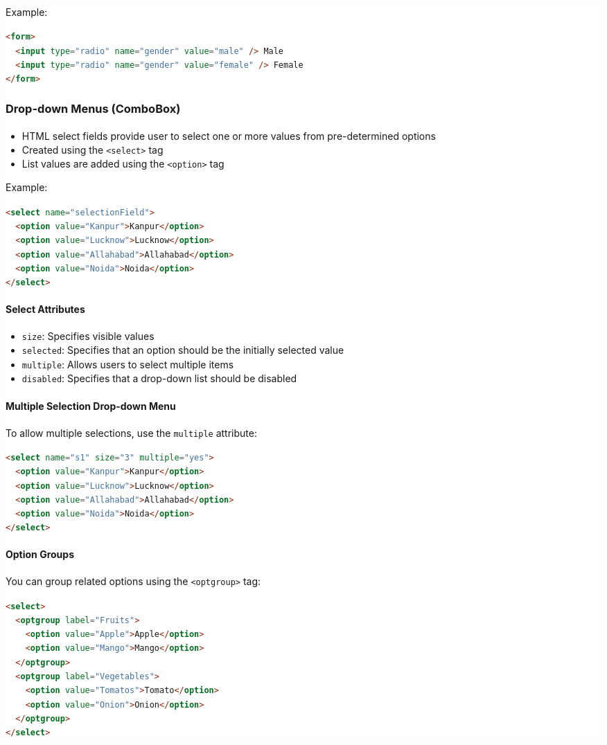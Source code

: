 Example:

```html
<form>
  <input type="radio" name="gender" value="male" /> Male
  <input type="radio" name="gender" value="female" /> Female
</form>
```

### Drop-down Menus (ComboBox)

- HTML select fields provide user to select one or more values from pre-determined options
- Created using the `<select>` tag
- List values are added using the `<option>` tag

Example:

```html
<select name="selectionField">
  <option value="Kanpur">Kanpur</option>
  <option value="Lucknow">Lucknow</option>
  <option value="Allahabad">Allahabad</option>
  <option value="Noida">Noida</option>
</select>
```

#### Select Attributes

- `size`: Specifies visible values
- `selected`: Specifies that an option should be the initially selected value
- `multiple`: Allows users to select multiple items
- `disabled`: Specifies that a drop-down list should be disabled

#### Multiple Selection Drop-down Menu

To allow multiple selections, use the `multiple` attribute:

```html
<select name="s1" size="3" multiple="yes">
  <option value="Kanpur">Kanpur</option>
  <option value="Lucknow">Lucknow</option>
  <option value="Allahabad">Allahabad</option>
  <option value="Noida">Noida</option>
</select>
```

#### Option Groups

You can group related options using the `<optgroup>` tag:

```html
<select>
  <optgroup label="Fruits">
    <option value="Apple">Apple</option>
    <option value="Mango">Mango</option>
  </optgroup>
  <optgroup label="Vegetables">
    <option value="Tomatos">Tomato</option>
    <option value="Onion">Onion</option>
  </optgroup>
</select>
```
